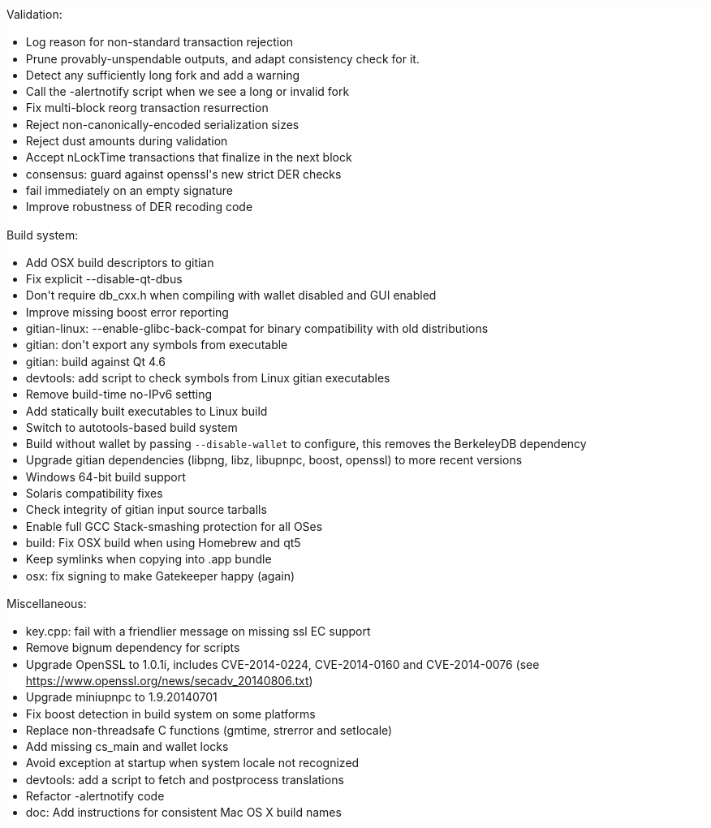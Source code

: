 
Validation:

- Log reason for non-standard transaction rejection
- Prune provably-unspendable outputs, and adapt consistency check for it.
- Detect any sufficiently long fork and add a warning
- Call the -alertnotify script when we see a long or invalid fork
- Fix multi-block reorg transaction resurrection
- Reject non-canonically-encoded serialization sizes
- Reject dust amounts during validation
- Accept nLockTime transactions that finalize in the next block
- consensus: guard against openssl's new strict DER checks
- fail immediately on an empty signature
- Improve robustness of DER recoding code


Build system:

- Add OSX build descriptors to gitian
- Fix explicit --disable-qt-dbus
- Don't require db_cxx.h when compiling with wallet disabled and GUI enabled
- Improve missing boost error reporting
- gitian-linux: --enable-glibc-back-compat for binary compatibility with old
  distributions
- gitian: don't export any symbols from executable
- gitian: build against Qt 4.6
- devtools: add script to check symbols from Linux gitian executables
- Remove build-time no-IPv6 setting
- Add statically built executables to Linux build
- Switch to autotools-based build system
- Build without wallet by passing `--disable-wallet` to configure, this
  removes the BerkeleyDB dependency
- Upgrade gitian dependencies (libpng, libz, libupnpc, boost, openssl) to more
  recent versions
- Windows 64-bit build support
- Solaris compatibility fixes
- Check integrity of gitian input source tarballs
- Enable full GCC Stack-smashing protection for all OSes
- build: Fix OSX build when using Homebrew and qt5
- Keep symlinks when copying into .app bundle
- osx: fix signing to make Gatekeeper happy (again)


Miscellaneous:

- key.cpp: fail with a friendlier message on missing ssl EC support
- Remove bignum dependency for scripts
- Upgrade OpenSSL to 1.0.1i, includes CVE-2014-0224, CVE-2014-0160 and
  CVE-2014-0076 (see https://www.openssl.org/news/secadv_20140806.txt)
- Upgrade miniupnpc to 1.9.20140701
- Fix boost detection in build system on some platforms
- Replace non-threadsafe C functions (gmtime, strerror and setlocale)
- Add missing cs_main and wallet locks
- Avoid exception at startup when system locale not recognized
- devtools: add a script to fetch and postprocess translations
- Refactor -alertnotify code
- doc: Add instructions for consistent Mac OS X build names
